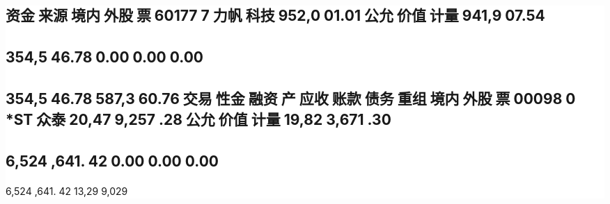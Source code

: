 资金
来源
境内
外股
票
60177
7
力帆
科技
952,0
01.01
公允
价值
计量
941,9
07.54
-
354,5
46.78
0.00
0.00
0.00
-
354,5
46.78
587,3
60.76
交易
性金
融资
产
应收
账款
债务
重组
境内
外股
票
00098
0
*ST
众泰
20,47
9,257
.28
公允
价值
计量
19,82
3,671
.30
-
6,524
,641.
42
0.00
0.00
0.00
-
6,524
,641.
42
13,29
9,029